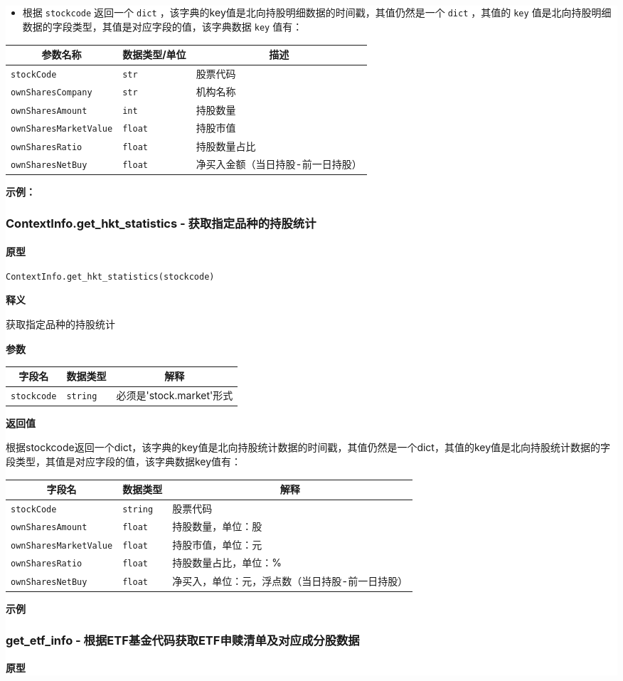 - 根据 `stockcode` 返回一个 `dict` ，该字典的key值是北向持股明细数据的时间戳，其值仍然是一个 `dict` ，其值的 `key` 值是北向持股明细数据的字段类型，其值是对应字段的值，该字典数据 `key` 值有：

| 参数名称 | 数据类型/单位 | 描述 |
| --- | --- | --- |
| `stockCode` | `str` | 股票代码 |
| `ownSharesCompany` | `str` | 机构名称 |
| `ownSharesAmount` | `int` | 持股数量 |
| `ownSharesMarketValue` | `float` | 持股市值 |
| `ownSharesRatio` | `float` | 持股数量占比 |
| `ownSharesNetBuy` | `float` | 净买入金额（当日持股-前一日持股） |

**示例：**

### ContextInfo.get\_hkt\_statistics - 获取指定品种的持股统计

**原型**

```python
ContextInfo.get_hkt_statistics(stockcode)
```

**释义**

获取指定品种的持股统计

**参数**

| 字段名 | 数据类型 | 解释 |
| --- | --- | --- |
| `stockcode` | `string` | 必须是'stock.market'形式 |

**返回值**

根据stockcode返回一个dict，该字典的key值是北向持股统计数据的时间戳，其值仍然是一个dict，其值的key值是北向持股统计数据的字段类型，其值是对应字段的值，该字典数据key值有：

| 字段名 | 数据类型 | 解释 |
| --- | --- | --- |
| `stockCode` | `string` | 股票代码 |
| `ownSharesAmount` | `float` | 持股数量，单位：股 |
| `ownSharesMarketValue` | `float` | 持股市值，单位：元 |
| `ownSharesRatio` | `float` | 持股数量占比，单位：% |
| `ownSharesNetBuy` | `float` | 净买入，单位：元，浮点数（当日持股-前一日持股） |

**示例**

### get\_etf\_info - 根据ETF基金代码获取ETF申赎清单及对应成分股数据

**原型**
